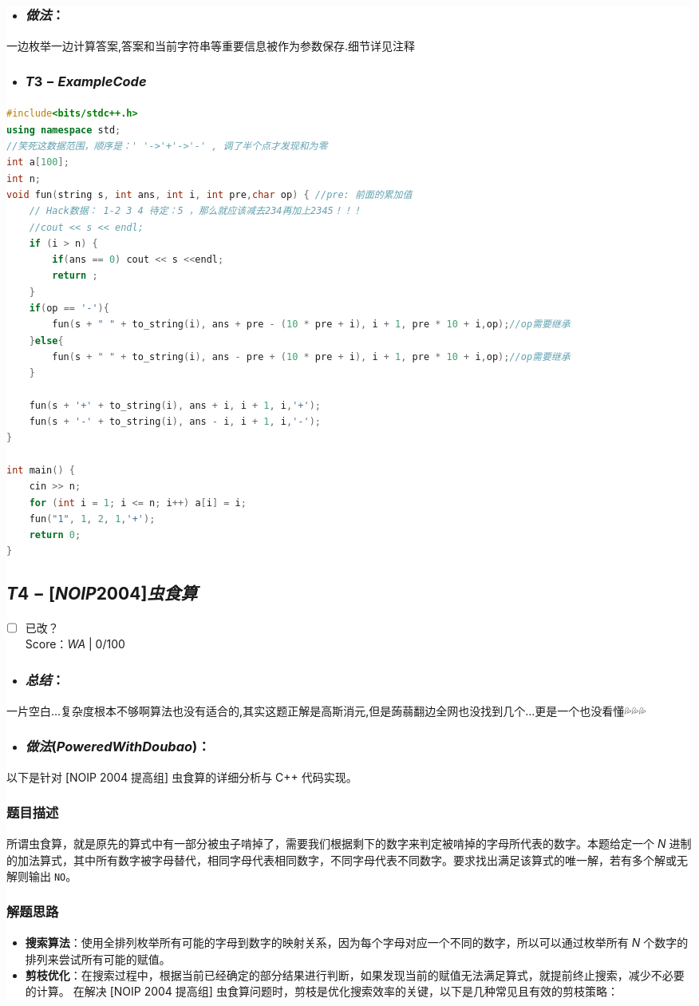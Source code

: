 - ### $做法：$
一边枚举一边计算答案,答案和当前字符串等重要信息被作为参数保存.细节详见注释
- ### $T3-ExampleCode$
```cpp
#include<bits/stdc++.h>
using namespace std;
//笑死这数据范围，顺序是：' '->'+'->'-' , 调了半个点才发现和为零
int a[100];
int n;
void fun(string s, int ans, int i, int pre,char op) { //pre: 前面的累加值
	// Hack数据： 1-2 3 4 待定：5 ，那么就应该减去234再加上2345！！！
	//cout << s << endl;
	if (i > n) {
		if(ans == 0) cout << s <<endl;
		return ;
	}
	if(op == '-'){
		fun(s + " " + to_string(i), ans + pre - (10 * pre + i), i + 1, pre * 10 + i,op);//op需要继承
	}else{
		fun(s + " " + to_string(i), ans - pre + (10 * pre + i), i + 1, pre * 10 + i,op);//op需要继承
	}
	
	fun(s + '+' + to_string(i), ans + i, i + 1, i,'+');
	fun(s + '-' + to_string(i), ans - i, i + 1, i,'-');
}

int main() {
	cin >> n;
	for (int i = 1; i <= n; i++) a[i] = i;
	fun("1", 1, 2, 1,'+');
	return 0;
}
```
## $T4-[NOIP2004]虫食算$
- [ ] 已改？   
Score：$WA$ $|$ $0/100$   
- ### $总结：$ 
一片空白...复杂度根本不够啊算法也没有适合的,其实这题正解是高斯消元,但是蒟蒻翻边全网也没找到几个...更是一个也没看懂💦💦💦
- ### $做法(Powered With Doubao)：$ 
以下是针对 [NOIP 2004 提高组] 虫食算的详细分析与 C++ 代码实现。

### 题目描述
所谓虫食算，就是原先的算式中有一部分被虫子啃掉了，需要我们根据剩下的数字来判定被啃掉的字母所代表的数字。本题给定一个 $N$ 进制的加法算式，其中所有数字被字母替代，相同字母代表相同数字，不同字母代表不同数字。要求找出满足该算式的唯一解，若有多个解或无解则输出 `NO`。

### 解题思路
- **搜索算法**：使用全排列枚举所有可能的字母到数字的映射关系，因为每个字母对应一个不同的数字，所以可以通过枚举所有 $N$ 个数字的排列来尝试所有可能的赋值。
- **剪枝优化**：在搜索过程中，根据当前已经确定的部分结果进行判断，如果发现当前的赋值无法满足算式，就提前终止搜索，减少不必要的计算。
在解决 [NOIP 2004 提高组] 虫食算问题时，剪枝是优化搜索效率的关键，以下是几种常见且有效的剪枝策略：
